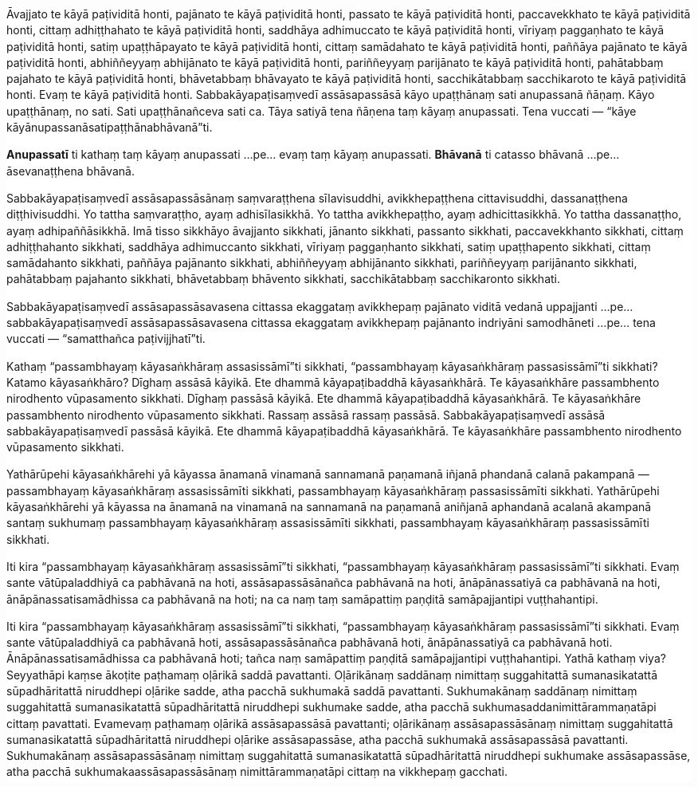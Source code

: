 Āvajjato te kāyā paṭividitā honti, pajānato te kāyā paṭividitā honti, passato te kāyā paṭividitā honti, paccavekkhato te kāyā paṭividitā honti, cittaṃ adhiṭṭhahato te kāyā paṭividitā honti, saddhāya adhimuccato te kāyā paṭividitā honti, vīriyaṃ paggaṇhato te kāyā paṭividitā honti, satiṃ upaṭṭhāpayato te kāyā paṭividitā honti, cittaṃ samādahato te kāyā paṭividitā honti, paññāya pajānato te kāyā paṭividitā honti, abhiññeyyaṃ abhijānato te kāyā paṭividitā honti, pariññeyyaṃ parijānato te kāyā paṭividitā honti, pahātabbaṃ pajahato te kāyā paṭividitā honti, bhāvetabbaṃ bhāvayato te kāyā paṭividitā honti, sacchikātabbaṃ sacchikaroto te kāyā paṭividitā honti. Evaṃ te kāyā paṭividitā honti. Sabbakāyapaṭisaṃvedī assāsapassāsā kāyo upaṭṭhānaṃ sati anupassanā ñāṇaṃ. Kāyo upaṭṭhānaṃ, no sati. Sati upaṭṭhānañceva sati ca. Tāya satiyā tena ñāṇena taṃ kāyaṃ anupassati. Tena vuccati — “kāye kāyānupassanāsatipaṭṭhānabhāvanā”ti.

**Anupassatī** ti kathaṃ taṃ kāyaṃ anupassati …pe… evaṃ taṃ kāyaṃ anupassati. **Bhāvanā** ti catasso bhāvanā …pe… āsevanaṭṭhena bhāvanā.

Sabbakāyapaṭisaṃvedī assāsapassāsānaṃ saṃvaraṭṭhena sīlavisuddhi, avikkhepaṭṭhena cittavisuddhi, dassanaṭṭhena diṭṭhivisuddhi. Yo tattha saṃvaraṭṭho, ayaṃ adhisīlasikkhā. Yo tattha avikkhepaṭṭho, ayaṃ adhicittasikkhā. Yo tattha dassanaṭṭho, ayaṃ adhipaññāsikkhā. Imā tisso sikkhāyo āvajjanto sikkhati, jānanto sikkhati, passanto sikkhati, paccavekkhanto sikkhati, cittaṃ adhiṭṭhahanto sikkhati, saddhāya adhimuccanto sikkhati, vīriyaṃ paggaṇhanto sikkhati, satiṃ upaṭṭhapento sikkhati, cittaṃ samādahanto sikkhati, paññāya pajānanto sikkhati, abhiññeyyaṃ abhijānanto sikkhati, pariññeyyaṃ parijānanto sikkhati, pahātabbaṃ pajahanto sikkhati, bhāvetabbaṃ bhāvento sikkhati, sacchikātabbaṃ sacchikaronto sikkhati.

Sabbakāyapaṭisaṃvedī assāsapassāsavasena cittassa ekaggataṃ avikkhepaṃ pajānato viditā vedanā uppajjanti …pe… sabbakāyapaṭisaṃvedī assāsapassāsavasena cittassa ekaggataṃ avikkhepaṃ pajānanto indriyāni samodhāneti …pe… tena vuccati — “samatthañca paṭivijjhatī”ti.

Kathaṃ “passambhayaṃ kāyasaṅkhāraṃ assasissāmī”ti sikkhati, “passambhayaṃ kāyasaṅkhāraṃ passasissāmī”ti sikkhati? Katamo kāyasaṅkhāro? Dīghaṃ assāsā kāyikā. Ete dhammā kāyapaṭibaddhā kāyasaṅkhārā. Te kāyasaṅkhāre passambhento nirodhento vūpasamento sikkhati. Dīghaṃ passāsā kāyikā. Ete dhammā kāyapaṭibaddhā kāyasaṅkhārā. Te kāyasaṅkhāre passambhento nirodhento vūpasamento sikkhati. Rassaṃ assāsā rassaṃ passāsā. Sabbakāyapaṭisaṃvedī assāsā sabbakāyapaṭisaṃvedī passāsā kāyikā. Ete dhammā kāyapaṭibaddhā kāyasaṅkhārā. Te kāyasaṅkhāre passambhento nirodhento vūpasamento sikkhati.

Yathārūpehi kāyasaṅkhārehi yā kāyassa ānamanā vinamanā sannamanā paṇamanā iñjanā phandanā calanā pakampanā — passambhayaṃ kāyasaṅkhāraṃ assasissāmīti sikkhati, passambhayaṃ kāyasaṅkhāraṃ passasissāmīti sikkhati. Yathārūpehi kāyasaṅkhārehi yā kāyassa na ānamanā na vinamanā na sannamanā na paṇamanā aniñjanā aphandanā acalanā akampanā santaṃ sukhumaṃ passambhayaṃ kāyasaṅkhāraṃ assasissāmīti sikkhati, passambhayaṃ kāyasaṅkhāraṃ passasissāmīti sikkhati.

Iti kira “passambhayaṃ kāyasaṅkhāraṃ assasissāmī”ti sikkhati, “passambhayaṃ kāyasaṅkhāraṃ passasissāmī”ti sikkhati. Evaṃ sante vātūpaladdhiyā ca pabhāvanā na hoti, assāsapassāsānañca pabhāvanā na hoti, ānāpānassatiyā ca pabhāvanā na hoti, ānāpānassatisamādhissa ca pabhāvanā na hoti; na ca naṃ taṃ samāpattiṃ paṇḍitā samāpajjantipi vuṭṭhahantipi.

Iti kira “passambhayaṃ kāyasaṅkhāraṃ assasissāmī”ti sikkhati, “passambhayaṃ kāyasaṅkhāraṃ passasissāmī”ti sikkhati. Evaṃ sante vātūpaladdhiyā ca pabhāvanā hoti, assāsapassāsānañca pabhāvanā hoti, ānāpānassatiyā ca pabhāvanā hoti. Ānāpānassatisamādhissa ca pabhāvanā hoti; tañca naṃ samāpattiṃ paṇḍitā samāpajjantipi vuṭṭhahantipi. Yathā kathaṃ viya? Seyyathāpi kaṃse ākoṭite paṭhamaṃ oḷārikā saddā pavattanti. Oḷārikānaṃ saddānaṃ nimittaṃ suggahitattā sumanasikatattā sūpadhāritattā niruddhepi oḷārike sadde, atha pacchā sukhumakā saddā pavattanti. Sukhumakānaṃ saddānaṃ nimittaṃ suggahitattā sumanasikatattā sūpadhāritattā niruddhepi sukhumake sadde, atha pacchā sukhumasaddanimittārammaṇatāpi cittaṃ pavattati. Evamevaṃ paṭhamaṃ oḷārikā assāsapassāsā pavattanti; oḷārikānaṃ assāsapassāsānaṃ nimittaṃ suggahitattā sumanasikatattā sūpadhāritattā niruddhepi oḷārike assāsapassāse, atha pacchā sukhumakā assāsapassāsā pavattanti. Sukhumakānaṃ assāsapassāsānaṃ nimittaṃ suggahitattā sumanasikatattā sūpadhāritattā niruddhepi sukhumake assāsapassāse, atha pacchā sukhumakaassāsapassāsānaṃ nimittārammaṇatāpi cittaṃ na vikkhepaṃ gacchati.
